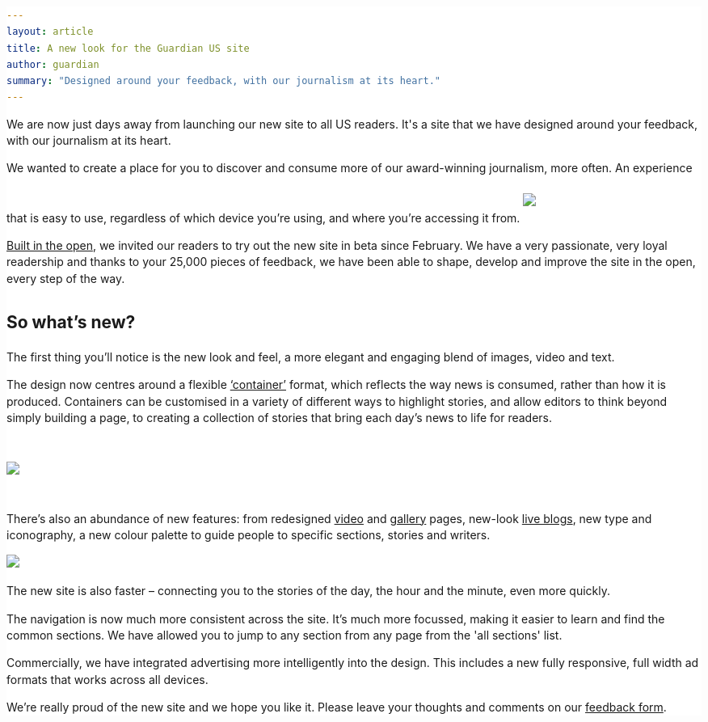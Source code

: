```yaml
---
layout: article
title: A new look for the Guardian US site
author: guardian
summary: "Designed around your feedback, with our journalism at its heart."
---
```


We are now just days away from launching our new site to all US readers. It's a site that we have designed around your feedback, with our journalism at its heart.
 
We wanted to create a place for you to discover and consume more of our award-winning journalism, more often. An experience that is easy to use, regardless of which device you’re using, and where you’re accessing it from. 
<img src="/assets/images/devices.png" style="margin:20px 0;" />

[Built in the open](http://next.theguardian.com/blog/making-beta-better/), we invited our readers to try out the new site in beta since February. We have a very passionate, very loyal readership and thanks to your 25,000 pieces of feedback, we have been able to shape, develop and improve the site in the open, every step of the way. 

## So what’s new?

The first thing you’ll notice is the new look and feel, a more elegant and engaging blend of images, video and text.
 
The design now centres around a flexible [‘container’](http://next.theguardian.com/blog/container-model-blended-content/) format, which reflects the way news is consumed, rather than how it is produced. Containers can be customised in a variety of different ways to highlight stories, and allow editors to think beyond simply building a page, to creating a collection of stories that bring each day’s news to life for readers.

<img src="/assets/images/container-eg.png" width="100%" style="margin:30px 0 25px 0;" />
 
There’s also an abundance of new features: from redesigned [video](http://next.theguardian.com/blog/video-redesign/) and [gallery](http://next.theguardian.com/blog/gallery-redesign/) pages, new-look [live blogs](http://next.theguardian.com/blog/liveblog-redesign/), new type and iconography, a new colour palette to guide people to specific sections, stories and writers.

<img src="/assets/images/Ebola-responsive-video.gif" />

The new site is also faster – connecting you to the stories of the day, the hour and the minute, even more quickly.

The navigation is now much more consistent across the site. It’s much more focussed, making it easier to learn and find the common sections. We have allowed you to jump to any section from any page from the 'all sections' list.

Commercially, we have integrated advertising more intelligently into the design.   This includes a new fully responsive, full width ad formats that works across all devices. 

We’re really proud of the new site and we hope you like it. Please leave your thoughts and comments on our [feedback form](https://www.surveymonkey.com/s/theguardian-us-edition-feedback).